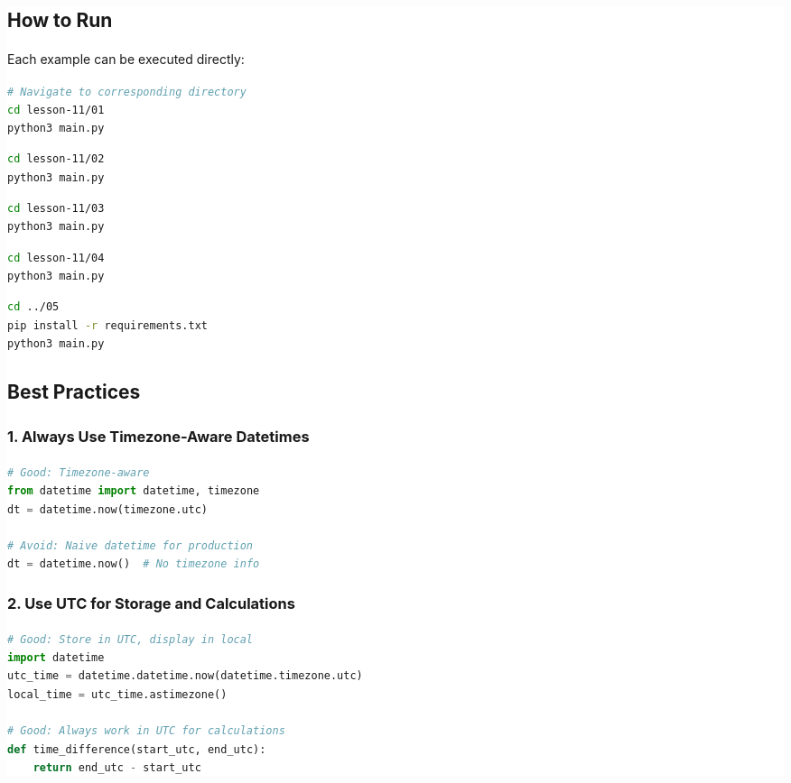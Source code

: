 ## How to Run

Each example can be executed directly:

```bash
# Navigate to corresponding directory
cd lesson-11/01
python3 main.py
```

```bash
cd lesson-11/02
python3 main.py
```

```bash
cd lesson-11/03
python3 main.py
```

```bash
cd lesson-11/04
python3 main.py
```

```bash
cd ../05
pip install -r requirements.txt
python3 main.py
```

## Best Practices

### 1. **Always Use Timezone-Aware Datetimes**
```python
# Good: Timezone-aware
from datetime import datetime, timezone
dt = datetime.now(timezone.utc)

# Avoid: Naive datetime for production
dt = datetime.now()  # No timezone info
```

### 2. **Use UTC for Storage and Calculations**
```python
# Good: Store in UTC, display in local
import datetime
utc_time = datetime.datetime.now(datetime.timezone.utc)
local_time = utc_time.astimezone()

# Good: Always work in UTC for calculations
def time_difference(start_utc, end_utc):
    return end_utc - start_utc
```
